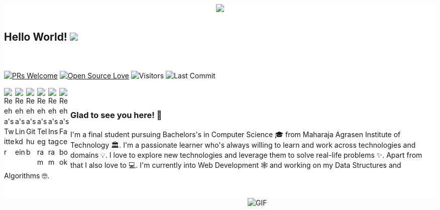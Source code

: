 <p  align="center"><img src = "https://github.com/syedareehaquasar/syedareehaquasar/blob/master/gifs/intro.gif"></p>

## Hello World! <img src="https://raw.githubusercontent.com/syedareehaquasar/syedareehaquasar/master/gifs/Hi.gif" width="30px"></h2>
<br />

[![PRs Welcome](https://img.shields.io/badge/PRs-welcome-brightgreen.svg?style=flat&logo=github)](https://github.com/syedareehaquasar)
[![Open Source Love](https://badges.frapsoft.com/os/v2/open-source.svg?v=103)](https://github.com/syedareehaquasar)
<img alt="Visitors" src="https://komarev.com/ghpvc/?username=syedareehaquasar&style=flat&labelColor=black&logo=github&label=PROFILE+VIEWS&color=29bf12"/>
<img alt="Last Commit" src="https://img.shields.io/github/last-commit/syedareehaquasar/syedareehaquasar?logo=markdown&label=LAST+UPDATE&color=29bf12&style=flat">
 

<a href="https://twitter.com/QuasarReeha">
  <img align="left" alt="Reeha's Twitter" width="22px" src="https://cdn.jsdelivr.net/npm/simple-icons@v3/icons/twitter.svg" />
</a>
<a href="https://www.linkedin.com/in/syeda-reeha-quasar-625a16118/">
  <img align="left" alt="Reeha's Linkdein" width="22px" src="https://cdn.jsdelivr.net/npm/simple-icons@v3/icons/linkedin.svg" />
</a>
<a href="https://github.com/syedareehaquasar">
  <img align="left" alt="Reeha's Github" width="22px" src="https://cdn.jsdelivr.net/npm/simple-icons@v3/icons/github.svg" />
</a>
<a href="https://t.me/syedareehaquasar">
  <img align="left" alt="Reeha's Telegram" width="22px" src="https://cdn.jsdelivr.net/npm/simple-icons@v3/icons/telegram.svg" />
</a>
<a href="https://instagram.com/syeda_reeha_quasar/">
  <img align="left" alt="Reeha's Instagram" width="22px" src="https://cdn.jsdelivr.net/npm/simple-icons@v3/icons/instagram.svg" />
</a>
<a href="https://www.facebook.com/syeda_reeha_quasar/">
  <img align="left" alt="Reeha's Facebook" width="22px" src="https://cdn.jsdelivr.net/npm/simple-icons@v3/icons/facebook.svg" />
</a>


<br />

### Glad to see you here! 🤩 &nbsp;
I'm a final student pursuing Bachelors's in Computer Science 🎓 from Maharaja Agrasen Institute of Technology 🏛. I'm a passionate learner who's always willing to learn and work across technologies and domains 💡. I love to explore new technologies and leverage them to solve real-life problems ✨. Apart from that I also love to 💻. I'm currently into Web Development 🕸️ and working on my Data Structures and Algorithms 🤓.

<br />

<img align="right" height="250" width="375" alt="GIF" src="https://raw.githubusercontent.com/syedareehaquasar/syedareehaquasar/master/gifs/coder.gif" />
